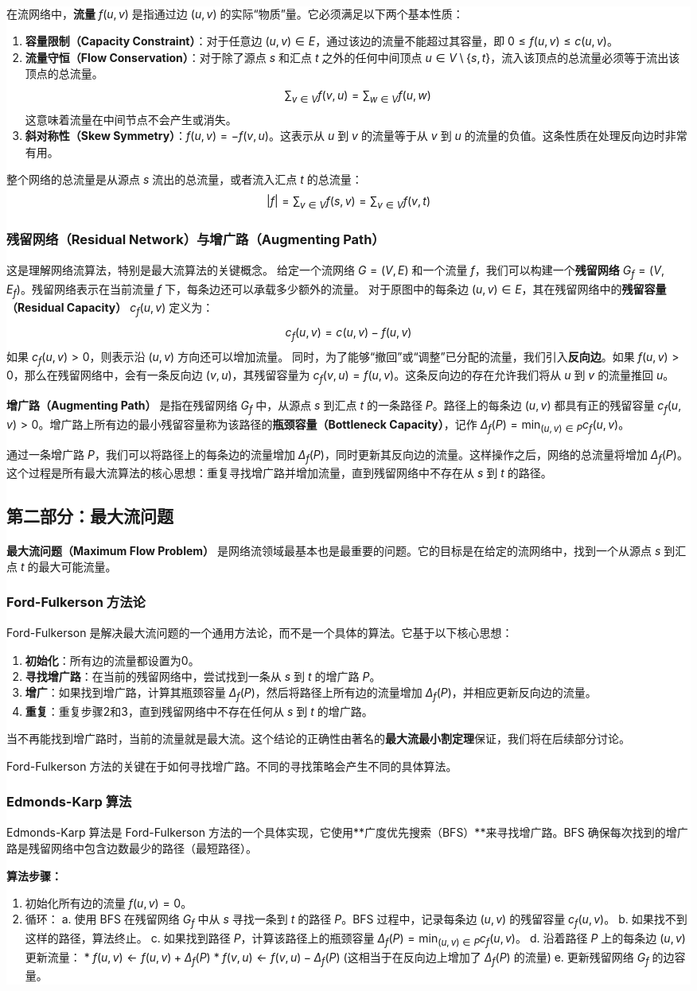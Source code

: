 在流网络中，**流量** $f(u,v)$ 是指通过边 $(u,v)$ 的实际“物质”量。它必须满足以下两个基本性质：
1.  **容量限制（Capacity Constraint）**：对于任意边 $(u,v) \in E$，通过该边的流量不能超过其容量，即 $0 \le f(u,v) \le c(u,v)$。
2.  **流量守恒（Flow Conservation）**：对于除了源点 $s$ 和汇点 $t$ 之外的任何中间顶点 $u \in V \setminus \{s,t\}$，流入该顶点的总流量必须等于流出该顶点的总流量。
    $$ \sum_{v \in V} f(v,u) = \sum_{w \in V} f(u,w) $$
    这意味着流量在中间节点不会产生或消失。
3.  **斜对称性（Skew Symmetry）**：$f(u,v) = -f(v,u)$。这表示从 $u$ 到 $v$ 的流量等于从 $v$ 到 $u$ 的流量的负值。这条性质在处理反向边时非常有用。

整个网络的总流量是从源点 $s$ 流出的总流量，或者流入汇点 $t$ 的总流量：
$$ |f| = \sum_{v \in V} f(s,v) = \sum_{v \in V} f(v,t) $$

### 残留网络（Residual Network）与增广路（Augmenting Path）

这是理解网络流算法，特别是最大流算法的关键概念。
给定一个流网络 $G=(V, E)$ 和一个流量 $f$，我们可以构建一个**残留网络** $G_f = (V, E_f)$。残留网络表示在当前流量 $f$ 下，每条边还可以承载多少额外的流量。
对于原图中的每条边 $(u,v) \in E$，其在残留网络中的**残留容量（Residual Capacity）** $c_f(u,v)$ 定义为：
$$ c_f(u,v) = c(u,v) - f(u,v) $$
如果 $c_f(u,v) > 0$，则表示沿 $(u,v)$ 方向还可以增加流量。
同时，为了能够“撤回”或“调整”已分配的流量，我们引入**反向边**。如果 $f(u,v) > 0$，那么在残留网络中，会有一条反向边 $(v,u)$，其残留容量为 $c_f(v,u) = f(u,v)$。这条反向边的存在允许我们将从 $u$ 到 $v$ 的流量推回 $u$。

**增广路（Augmenting Path）** 是指在残留网络 $G_f$ 中，从源点 $s$ 到汇点 $t$ 的一条路径 $P$。路径上的每条边 $(u,v)$ 都具有正的残留容量 $c_f(u,v) > 0$。增广路上所有边的最小残留容量称为该路径的**瓶颈容量（Bottleneck Capacity）**，记作 $\Delta_f(P) = \min_{(u,v) \in P} c_f(u,v)$。

通过一条增广路 $P$，我们可以将路径上的每条边的流量增加 $\Delta_f(P)$，同时更新其反向边的流量。这样操作之后，网络的总流量将增加 $\Delta_f(P)$。这个过程是所有最大流算法的核心思想：重复寻找增广路并增加流量，直到残留网络中不存在从 $s$ 到 $t$ 的路径。

## 第二部分：最大流问题

**最大流问题（Maximum Flow Problem）** 是网络流领域最基本也是最重要的问题。它的目标是在给定的流网络中，找到一个从源点 $s$ 到汇点 $t$ 的最大可能流量。

### Ford-Fulkerson 方法论

Ford-Fulkerson 是解决最大流问题的一个通用方法论，而不是一个具体的算法。它基于以下核心思想：
1.  **初始化**：所有边的流量都设置为0。
2.  **寻找增广路**：在当前的残留网络中，尝试找到一条从 $s$ 到 $t$ 的增广路 $P$。
3.  **增广**：如果找到增广路，计算其瓶颈容量 $\Delta_f(P)$，然后将路径上所有边的流量增加 $\Delta_f(P)$，并相应更新反向边的流量。
4.  **重复**：重复步骤2和3，直到残留网络中不存在任何从 $s$ 到 $t$ 的增广路。

当不再能找到增广路时，当前的流量就是最大流。这个结论的正确性由著名的**最大流最小割定理**保证，我们将在后续部分讨论。

Ford-Fulkerson 方法的关键在于如何寻找增广路。不同的寻找策略会产生不同的具体算法。

### Edmonds-Karp 算法

Edmonds-Karp 算法是 Ford-Fulkerson 方法的一个具体实现，它使用**广度优先搜索（BFS）**来寻找增广路。BFS 确保每次找到的增广路是残留网络中包含边数最少的路径（最短路径）。

**算法步骤：**
1.  初始化所有边的流量 $f(u,v) = 0$。
2.  循环：
    a.  使用 BFS 在残留网络 $G_f$ 中从 $s$ 寻找一条到 $t$ 的路径 $P$。BFS 过程中，记录每条边 $(u,v)$ 的残留容量 $c_f(u,v)$。
    b.  如果找不到这样的路径，算法终止。
    c.  如果找到路径 $P$，计算该路径上的瓶颈容量 $\Delta_f(P) = \min_{(u,v) \in P} c_f(u,v)$。
    d.  沿着路径 $P$ 上的每条边 $(u,v)$ 更新流量：
        *   $f(u,v) \leftarrow f(u,v) + \Delta_f(P)$
        *   $f(v,u) \leftarrow f(v,u) - \Delta_f(P)$ (这相当于在反向边上增加了 $\Delta_f(P)$ 的流量)
    e.  更新残留网络 $G_f$ 的边容量。
